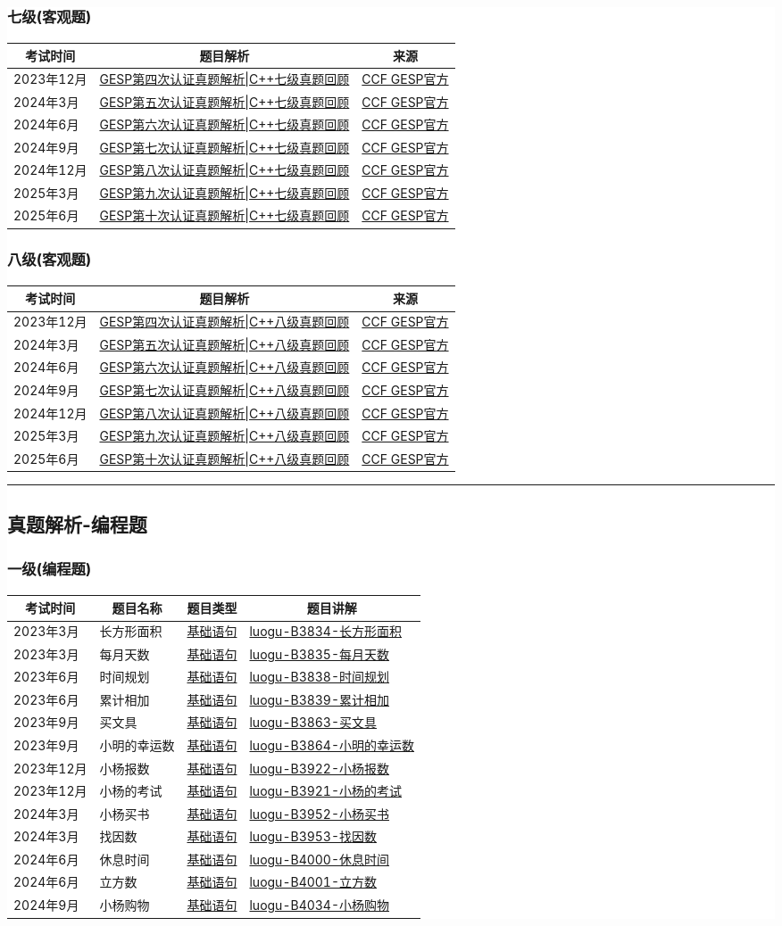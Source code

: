 ### 七级(客观题)

| 考试时间 | 题目解析 |来源|
|------|----------|---|
| 2023年12月 | [GESP第四次认证真题解析\|C++七级真题回顾](https://mp.weixin.qq.com/s/AsVWTmFECtHbJ0RGxhgelw) | [CCF GESP官方](https://gesp.ccf.org.cn/)|
| 2024年3月 |[GESP第五次认证真题解析\|C++七级真题回顾](https://mp.weixin.qq.com/s/6XF2qXb5MNqfNc8i2i1xrA) | [CCF GESP官方](https://gesp.ccf.org.cn/)|
| 2024年6月 |[GESP第六次认证真题解析\|C++七级真题回顾](https://mp.weixin.qq.com/s/nSlcpxCaj2KxVITABg9H-Q) | [CCF GESP官方](https://gesp.ccf.org.cn/)|
| 2024年9月 | [GESP第七次认证真题解析\|C++七级真题回顾](https://mp.weixin.qq.com/s/E_vPIWkWJiXalDylZ4zYwQ) | [CCF GESP官方](https://gesp.ccf.org.cn/)|
| 2024年12月 | [GESP第八次认证真题解析\|C++七级真题回顾](https://mp.weixin.qq.com/s/3qgIQxjgzz42B8WebtUs_g) | [CCF GESP官方](https://gesp.ccf.org.cn/)|
| 2025年3月 | [GESP第九次认证真题解析\|C++七级真题回顾](https://mp.weixin.qq.com/s/3uP4FCE9xZPrK1DIGxaCiQ) | [CCF GESP官方](https://gesp.ccf.org.cn/)|
| 2025年6月 | [GESP第十次认证真题解析\|C++七级真题回顾](https://mp.weixin.qq.com/s/dBcVmzM7k2oXIleG-iVNQQ) | [CCF GESP官方](https://gesp.ccf.org.cn/)|

### 八级(客观题)

| 考试时间 | 题目解析 |来源|
|------|----------|---|
| 2023年12月 | [GESP第四次认证真题解析\|C++八级真题回顾](https://mp.weixin.qq.com/s/HiCsMn_vzgIBAhRFUni62A) | [CCF GESP官方](https://gesp.ccf.org.cn/)|
| 2024年3月 |[GESP第五次认证真题解析\|C++八级真题回顾](https://mp.weixin.qq.com/s/Bu_CIs1bL54w3uc1yKSazw) | [CCF GESP官方](https://gesp.ccf.org.cn/)|
| 2024年6月 |[GESP第六次认证真题解析\|C++八级真题回顾](https://mp.weixin.qq.com/s/pQIYo5SIc9vb42Z7zE9z3g) | [CCF GESP官方](https://gesp.ccf.org.cn/)|
| 2024年9月 | [GESP第七次认证真题解析\|C++八级真题回顾](https://mp.weixin.qq.com/s/DSa1_RlZa3WBU4ziSgHM0A) | [CCF GESP官方](https://gesp.ccf.org.cn/)|
| 2024年12月 | [GESP第八次认证真题解析\|C++八级真题回顾](https://mp.weixin.qq.com/s/eQS4bqPm4tGKziFe0b2QMg) | [CCF GESP官方](https://gesp.ccf.org.cn/)|
| 2025年3月 | [GESP第九次认证真题解析\|C++八级真题回顾](https://mp.weixin.qq.com/s/H8whNj3UCOELIqE_ul1cQQ) | [CCF GESP官方](https://gesp.ccf.org.cn/)|
| 2025年6月 | [GESP第十次认证真题解析\|C++八级真题回顾](https://mp.weixin.qq.com/s/U3S2No1Y75daK00_opoanQ) | [CCF GESP官方](https://gesp.ccf.org.cn/)|

---

## 真题解析-编程题

### 一级(编程题)

| 考试时间 | 题目名称 | 题目类型 | 题目讲解 |
|------|----------|------|----------|
| 2023年3月| 长方形面积|[基础语句](https://www.coderli.com/tags/%E5%9F%BA%E7%A1%80%E8%AF%AD%E5%8F%A5/)|[luogu-B3834-长方形面积](https://www.coderli.com/gesp-1-luogu-b3834/)|
| 2023年3月| 每月天数|[基础语句](https://www.coderli.com/tags/%E5%9F%BA%E7%A1%80%E8%AF%AD%E5%8F%A5/)|[luogu-B3835-每月天数](https://www.coderli.com/gesp-1-luogu-b3835/)|
| 2023年6月| 时间规划|[基础语句](https://www.coderli.com/tags/%E5%9F%BA%E7%A1%80%E8%AF%AD%E5%8F%A5/)|[luogu-B3838-时间规划](https://www.coderli.com/gesp-1-luogu-b3838/)|
| 2023年6月| 累计相加|[基础语句](https://www.coderli.com/tags/%E5%9F%BA%E7%A1%80%E8%AF%AD%E5%8F%A5/)|[luogu-B3839-累计相加](https://www.coderli.com/gesp-1-luogu-b3839/)|
| 2023年9月| 买文具|[基础语句](https://www.coderli.com/tags/%E5%9F%BA%E7%A1%80%E8%AF%AD%E5%8F%A5/)|[luogu-B3863-买文具](https://www.coderli.com/gesp-1-luogu-b3863/)|
| 2023年9月| 小明的幸运数|[基础语句](https://www.coderli.com/tags/%E5%9F%BA%E7%A1%80%E8%AF%AD%E5%8F%A5/)|[luogu-B3864-小明的幸运数](https://www.coderli.com/gesp-1-luogu-b3864/)|
| 2023年12月| 小杨报数|[基础语句](https://www.coderli.com/tags/%E5%9F%BA%E7%A1%80%E8%AF%AD%E5%8F%A5/)|[luogu-B3922-小杨报数](https://www.coderli.com/gesp-1-luogu-b3922/)|
| 2023年12月| 小杨的考试|[基础语句](https://www.coderli.com/tags/%E5%9F%BA%E7%A1%80%E8%AF%AD%E5%8F%A5/)|[luogu-B3921-小杨的考试](https://www.coderli.com/gesp-1-luogu-b3921/)|
| 2024年3月| 小杨买书|[基础语句](https://www.coderli.com/tags/%E5%9F%BA%E7%A1%80%E8%AF%AD%E5%8F%A5/)|[luogu-B3952-小杨买书](https://www.coderli.com/gesp-1-luogu-b3952/)|
| 2024年3月| 找因数|[基础语句](https://www.coderli.com/tags/%E5%9F%BA%E7%A1%80%E8%AF%AD%E5%8F%A5/)|[luogu-B3953-找因数](https://www.coderli.com/gesp-1-luogu-b3953/)|
| 2024年6月| 休息时间|[基础语句](https://www.coderli.com/tags/%E5%9F%BA%E7%A1%80%E8%AF%AD%E5%8F%A5/)|[luogu-B4000-休息时间](https://www.coderli.com/gesp-1-luogu-b4000/)|
| 2024年6月| 立方数|[基础语句](https://www.coderli.com/tags/%E5%9F%BA%E7%A1%80%E8%AF%AD%E5%8F%A5/)|[luogu-B4001-立方数](https://www.coderli.com/gesp-1-luogu-b4001/)|
| 2024年9月| 小杨购物|[基础语句](https://www.coderli.com/tags/%E5%9F%BA%E7%A1%80%E8%AF%AD%E5%8F%A5/)|[luogu-B4034-小杨购物](https://www.coderli.com/gesp-1-luogu-b4034/)|